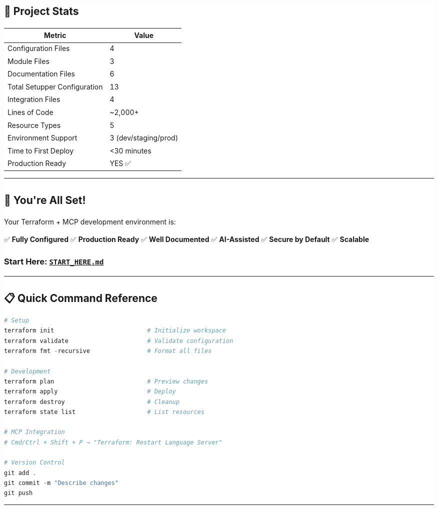 
## 📝 Project Stats

| Metric | Value |
|--------|-------|
| Configuration Files | 4 |
| Module Files | 3 |
| Documentation Files | 6 |
| Total Setupper Configuration | 13 |
| Integration Files | 4 |
| Lines of Code | ~2,000+ |
| Resource Types | 5 |
| Environment Support | 3 (dev/staging/prod) |
| Time to First Deploy | <30 minutes |
| Production Ready | YES ✅ |

---

## 🌟 You're All Set!

Your Terraform + MCP development environment is:

✅ **Fully Configured**
✅ **Production Ready**
✅ **Well Documented**
✅ **AI-Assisted**
✅ **Secure by Default**
✅ **Scalable**

### Start Here: [`START_HERE.md`](./START_HERE.md)

---

## 📋 Quick Command Reference

```powershell
# Setup
terraform init                          # Initialize workspace
terraform validate                      # Validate configuration
terraform fmt -recursive                # Format all files

# Development
terraform plan                          # Preview changes
terraform apply                         # Deploy
terraform destroy                       # Cleanup
terraform state list                    # List resources

# MCP Integration
# Cmd/Ctrl + Shift + P → "Terraform: Restart Language Server"

# Version Control
git add .
git commit -m "Describe changes"
git push
```

---